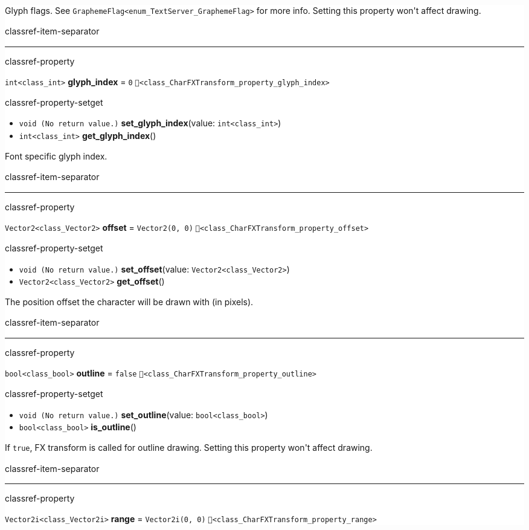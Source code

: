 Glyph flags. See `GraphemeFlag<enum_TextServer_GraphemeFlag>` for more
info. Setting this property won't affect drawing.

classref-item-separator

------------------------------------------------------------------------

classref-property

`int<class_int>` **glyph\_index** = `0`
`🔗<class_CharFXTransform_property_glyph_index>`

classref-property-setget

-   `void (No return value.)` **set\_glyph\_index**(value:
    `int<class_int>`)
-   `int<class_int>` **get\_glyph\_index**()

Font specific glyph index.

classref-item-separator

------------------------------------------------------------------------

classref-property

`Vector2<class_Vector2>` **offset** = `Vector2(0, 0)`
`🔗<class_CharFXTransform_property_offset>`

classref-property-setget

-   `void (No return value.)` **set\_offset**(value:
    `Vector2<class_Vector2>`)
-   `Vector2<class_Vector2>` **get\_offset**()

The position offset the character will be drawn with (in pixels).

classref-item-separator

------------------------------------------------------------------------

classref-property

`bool<class_bool>` **outline** = `false`
`🔗<class_CharFXTransform_property_outline>`

classref-property-setget

-   `void (No return value.)` **set\_outline**(value:
    `bool<class_bool>`)
-   `bool<class_bool>` **is\_outline**()

If `true`, FX transform is called for outline drawing. Setting this
property won't affect drawing.

classref-item-separator

------------------------------------------------------------------------

classref-property

`Vector2i<class_Vector2i>` **range** = `Vector2i(0, 0)`
`🔗<class_CharFXTransform_property_range>`
